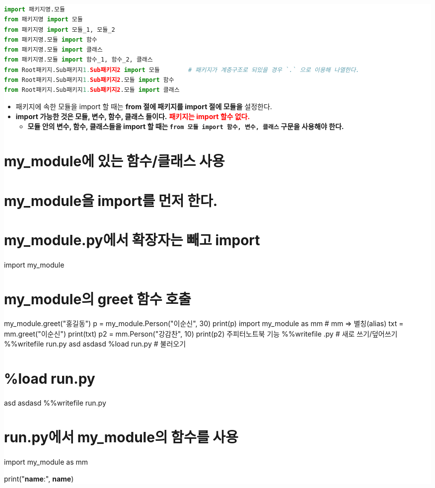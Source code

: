 ```python
import 패키지명.모듈
from 패키지명 import 모듈
from 패키지명 import 모듈_1, 모듈_2
from 패키지명.모듈 import 함수
from 패키지명.모듈 import 클래스
from 패키지명.모듈 import 함수_1, 함수_2, 클래스
from Root패키지.Sub패키지1.Sub패키지2 import 모듈        # 패키지가 계층구조로 되있을 경우 `.` 으로 이용해 나열한다.
from Root패키지.Sub패키지1.Sub패키지2.모듈 import 함수
from Root패키지.Sub패키지1.Sub패키지2.모듈 import 클래스
```

- 패키지에 속한 모듈을 import 할 때는 **from 절에 패키지를 import 절에 모듈을** 설정한다.
- **import 가능한 것은 모듈, 변수, 함수, 클래스 들이다.**  <b style='color:red'>패키지는 import 할수 없다.</b>
    - **모듈 안의 변수, 함수, 클래스들을 import 할 때는 `from 모듈 import 함수, 변수, 클래스` 구문을 사용해야 한다.**
# my_module에 있는 함수/클래스 사용
# my_module을 import를 먼저 한다.
# my_module.py에서 확장자는 빼고 import
import my_module
# my_module의 greet 함수 호출
my_module.greet("홍길동")
p = my_module.Person("이순신", 30)
print(p)
import my_module as mm # mm => 별칭(alias)
txt = mm.greet("이순신")
print(txt)
p2 = mm.Person("강감찬", 10)
print(p2)
주피터노트북 기능
%%writefile .py # 새로 쓰기/덮어쓰기
%%writefile run.py
asd
asdasd
%load run.py # 불러오기
# %load run.py
asd
asdasd
%%writefile run.py
# run.py에서 my_module의 함수를 사용
import my_module as mm

print("__name__:", __name__)
